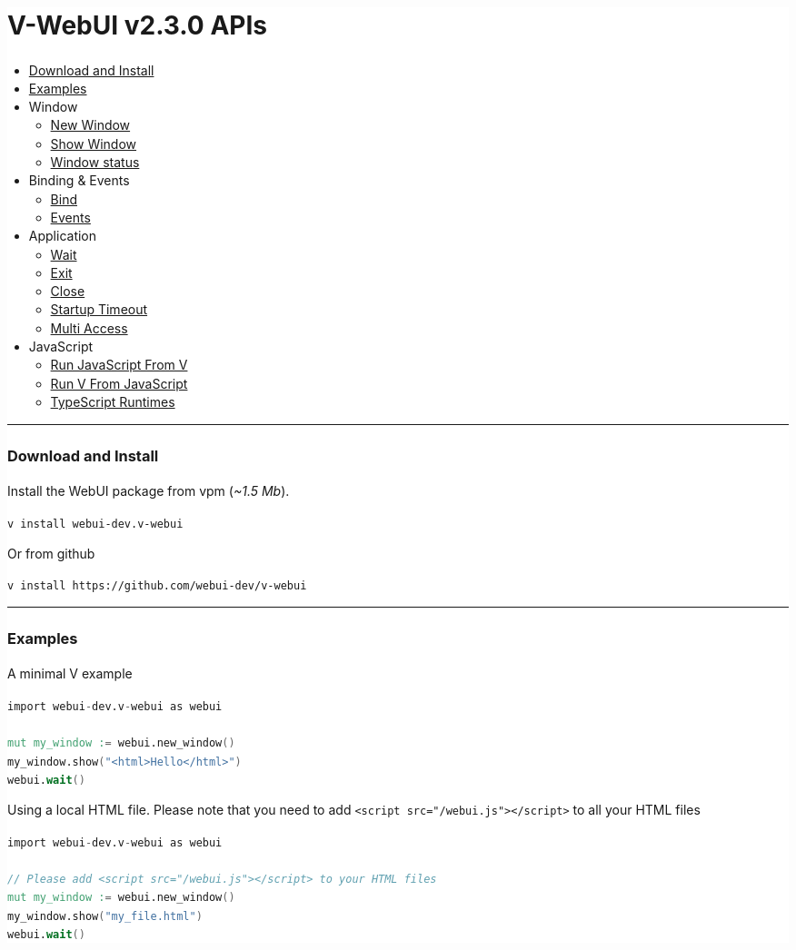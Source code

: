 # V-WebUI v2.3.0 APIs

- [Download and Install](/v_api?id=download-and-install)
- [Examples](/v_api?id=examples)
- Window
    - [New Window](/v_api?id=new-window)
    - [Show Window](/v_api?id=show-window)
    - [Window status](/v_api?id=window-status)
- Binding & Events
    - [Bind](/v_api?id=Bind)
    - [Events](/v_api?id=events)
- Application
    - [Wait](/v_api?id=wait)
    - [Exit](/v_api?id=exit)
    - [Close](/v_api?id=close)
    - [Startup Timeout](/v_api?id=startup-timeout)
    - [Multi Access](/v_api?id=multi-access)
- JavaScript
    - [Run JavaScript From V](/v_api?id=run-javascript-from-c)
    - [Run V From JavaScript](/v_api?id=run-c-from-javascript)
    - [TypeScript Runtimes](/v_api?id=typescript-runtimes)

---
### Download and Install

Install the WebUI package from vpm (*~1.5 Mb*).

`v install webui-dev.v-webui`

Or from github

`v install https://github.com/webui-dev/v-webui`

---
### Examples

A minimal V example

```v
import webui-dev.v-webui as webui

mut my_window := webui.new_window()
my_window.show("<html>Hello</html>")
webui.wait()
```

Using a local HTML file. Please note that you need to add `<script src="/webui.js"></script>` to all your HTML files

```v
import webui-dev.v-webui as webui

// Please add <script src="/webui.js"></script> to your HTML files
mut my_window := webui.new_window()
my_window.show("my_file.html")
webui.wait()
```
